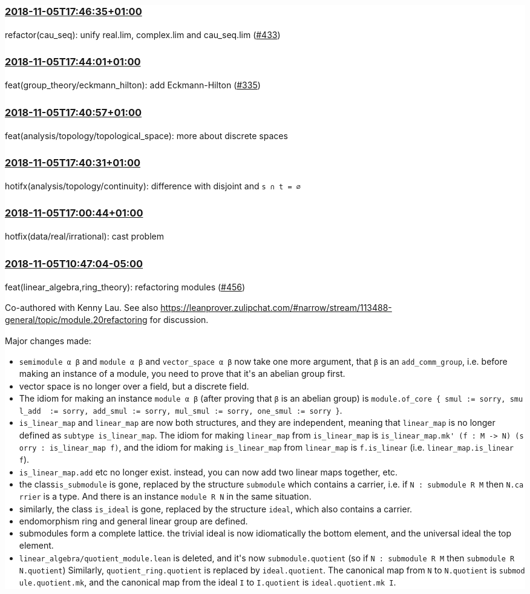 ### [2018-11-05T17:46:35+01:00](https://github.com/leanprover-community/mathlib/commit/53d4883f92f976249d821be5e7b3565445a221fe)
refactor(cau_seq): unify real.lim, complex.lim and cau_seq.lim ([#433](https://github.com/leanprover-community/mathlib/pull/#433))

### [2018-11-05T17:44:01+01:00](https://github.com/leanprover-community/mathlib/commit/17da2776ccb9e3d3c862b011aa0ff9f9b50044d3)
feat(group_theory/eckmann_hilton): add Eckmann-Hilton ([#335](https://github.com/leanprover-community/mathlib/pull/#335))

### [2018-11-05T17:40:57+01:00](https://github.com/leanprover-community/mathlib/commit/efcb1fb878c49bb305b6840663b8d8ed454922de)
feat(analysis/topology/topological_space): more about discrete spaces

### [2018-11-05T17:40:31+01:00](https://github.com/leanprover-community/mathlib/commit/1a4d938abe3652377309367f91a2ae4dc5fc2221)
hotifx(analysis/topology/continuity): difference with disjoint and `s ∩ t = ∅`

### [2018-11-05T17:00:44+01:00](https://github.com/leanprover-community/mathlib/commit/14d99a379e77a76d7b5f6a9e70f7cf23e8c921c8)
hotfix(data/real/irrational): cast problem

### [2018-11-05T10:47:04-05:00](https://github.com/leanprover-community/mathlib/commit/a12d5a192f5923016752f638d19fc1a51610f163)
feat(linear_algebra,ring_theory): refactoring modules ([#456](https://github.com/leanprover-community/mathlib/pull/#456))

Co-authored with Kenny Lau. See also
https://leanprover.zulipchat.com/#narrow/stream/113488-general/topic/module.20refactoring for discussion.

Major changes made:

- `semimodule α β` and `module α β` and `vector_space α β` now take one more argument, that `β` is an `add_comm_group`, i.e. before making an instance of a module, you need to prove that it's an abelian group first.
- vector space is no longer over a field, but a discrete field.
- The idiom for making an instance `module α β` (after proving that `β` is an abelian group) is `module.of_core { smul := sorry, smul_add  := sorry, add_smul := sorry, mul_smul := sorry, one_smul := sorry }`.
- `is_linear_map` and `linear_map` are now both structures, and they are independent, meaning that `linear_map` is no longer defined as `subtype is_linear_map`. The idiom for making `linear_map` from `is_linear_map` is `is_linear_map.mk' (f : M -> N) (sorry : is_linear_map f)`, and the idiom for making `is_linear_map` from `linear_map` is `f.is_linear` (i.e. `linear_map.is_linear f`).
- `is_linear_map.add` etc no longer exist. instead, you can now add two linear maps together, etc.
- the class`is_submodule` is gone, replaced by the structure `submodule` which contains a carrier, i.e. if `N : submodule R M` then `N.carrier` is a type. And there is an instance `module R N` in the same situation.
- similarly, the class `is_ideal` is gone, replaced by the structure `ideal`, which also contains a carrier.
- endomorphism ring and general linear group are defined.
- submodules form a complete lattice. the trivial ideal is now idiomatically the bottom element, and the universal ideal the top element.
- `linear_algebra/quotient_module.lean` is deleted, and it's now `submodule.quotient` (so if `N : submodule R M` then `submodule R N.quotient`) Similarly, `quotient_ring.quotient` is replaced by `ideal.quotient`. The canonical map from `N` to `N.quotient` is `submodule.quotient.mk`, and the canonical map from the ideal `I` to `I.quotient` is `ideal.quotient.mk I`.